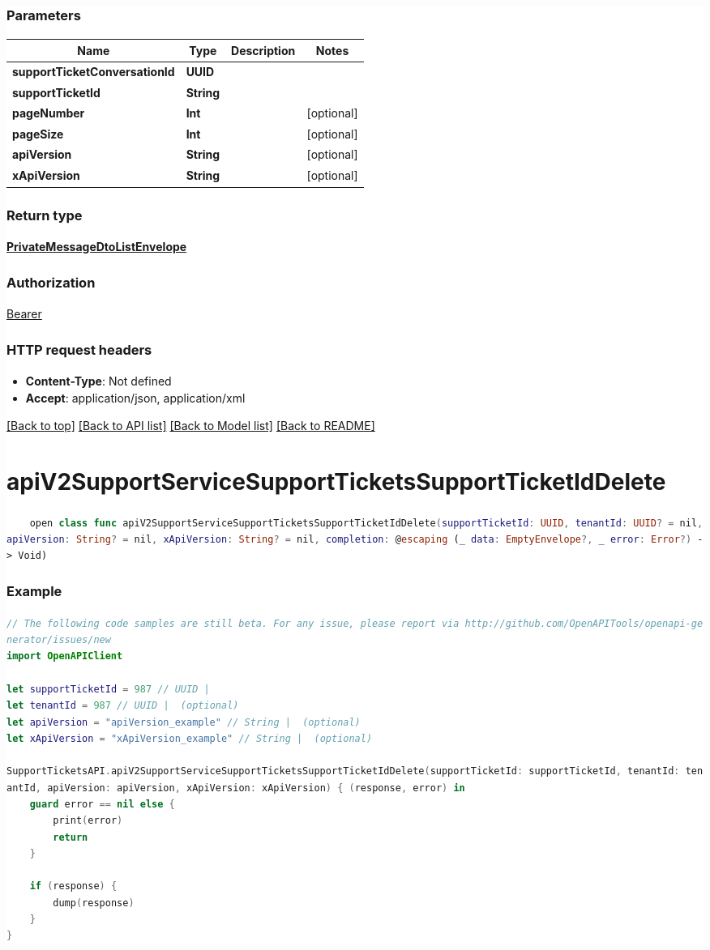 ### Parameters

Name | Type | Description  | Notes
------------- | ------------- | ------------- | -------------
 **supportTicketConversationId** | **UUID** |  | 
 **supportTicketId** | **String** |  | 
 **pageNumber** | **Int** |  | [optional] 
 **pageSize** | **Int** |  | [optional] 
 **apiVersion** | **String** |  | [optional] 
 **xApiVersion** | **String** |  | [optional] 

### Return type

[**PrivateMessageDtoListEnvelope**](PrivateMessageDtoListEnvelope.md)

### Authorization

[Bearer](../README.md#Bearer)

### HTTP request headers

 - **Content-Type**: Not defined
 - **Accept**: application/json, application/xml

[[Back to top]](#) [[Back to API list]](../README.md#documentation-for-api-endpoints) [[Back to Model list]](../README.md#documentation-for-models) [[Back to README]](../README.md)

# **apiV2SupportServiceSupportTicketsSupportTicketIdDelete**
```swift
    open class func apiV2SupportServiceSupportTicketsSupportTicketIdDelete(supportTicketId: UUID, tenantId: UUID? = nil, apiVersion: String? = nil, xApiVersion: String? = nil, completion: @escaping (_ data: EmptyEnvelope?, _ error: Error?) -> Void)
```



### Example
```swift
// The following code samples are still beta. For any issue, please report via http://github.com/OpenAPITools/openapi-generator/issues/new
import OpenAPIClient

let supportTicketId = 987 // UUID | 
let tenantId = 987 // UUID |  (optional)
let apiVersion = "apiVersion_example" // String |  (optional)
let xApiVersion = "xApiVersion_example" // String |  (optional)

SupportTicketsAPI.apiV2SupportServiceSupportTicketsSupportTicketIdDelete(supportTicketId: supportTicketId, tenantId: tenantId, apiVersion: apiVersion, xApiVersion: xApiVersion) { (response, error) in
    guard error == nil else {
        print(error)
        return
    }

    if (response) {
        dump(response)
    }
}
```
